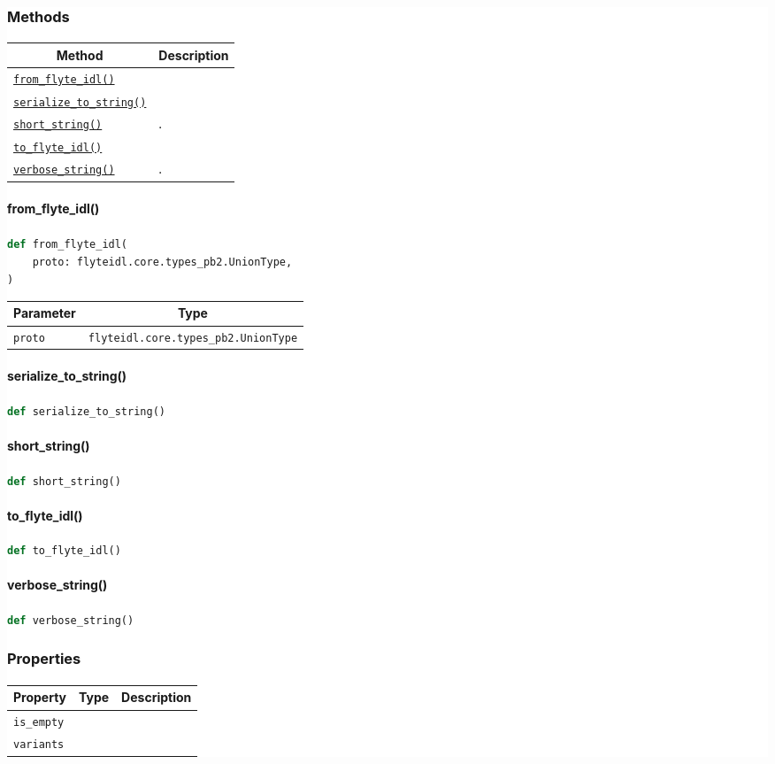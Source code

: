 ### Methods

| Method | Description |
|-|-|
| [`from_flyte_idl()`](#from_flyte_idl) |  |
| [`serialize_to_string()`](#serialize_to_string) |  |
| [`short_string()`](#short_string) | . |
| [`to_flyte_idl()`](#to_flyte_idl) |  |
| [`verbose_string()`](#verbose_string) | . |


#### from_flyte_idl()

```python
def from_flyte_idl(
    proto: flyteidl.core.types_pb2.UnionType,
)
```
| Parameter | Type |
|-|-|
| `proto` | `flyteidl.core.types_pb2.UnionType` |

#### serialize_to_string()

```python
def serialize_to_string()
```
#### short_string()

```python
def short_string()
```
#### to_flyte_idl()

```python
def to_flyte_idl()
```
#### verbose_string()

```python
def verbose_string()
```
### Properties

| Property | Type | Description |
|-|-|-|
| `is_empty` |  |  |
| `variants` |  |  |

